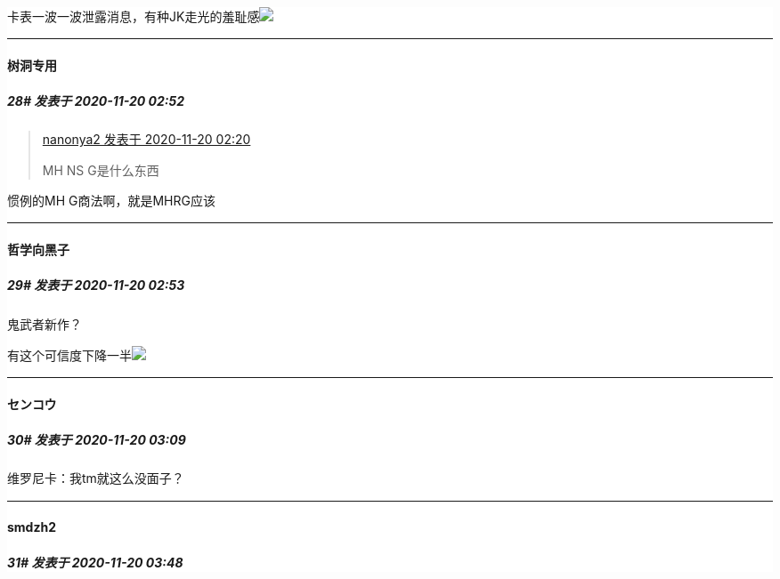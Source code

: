 卡表一波一波泄露消息，有种JK走光的羞耻感<img src="https://static.saraba1st.com/image/smiley/face2017/067.png" referrerpolicy="no-referrer">







*****

####  树洞专用  
##### 28#       发表于 2020-11-20 02:52



<blockquote><a href="httphttps://bbs.saraba1st.com/2b/forum.php?mod=redirect&amp;goto=findpost&amp;pid=49454748&amp;ptid=1973247" target="_blank">nanonya2 发表于 2020-11-20 02:20</a>

MH NS G是什么东西</blockquote>
惯例的MH G商法啊，就是MHRG应该







*****

####  哲学向黑子  
##### 29#       发表于 2020-11-20 02:53




鬼武者新作？


有这个可信度下降一半<img src="https://static.saraba1st.com/image/smiley/face2017/067.png" referrerpolicy="no-referrer">







*****

####  センコウ  
##### 30#       发表于 2020-11-20 03:09




维罗尼卡：我tm就这么没面子？







*****

####  smdzh2  
##### 31#       发表于 2020-11-20 03:48
